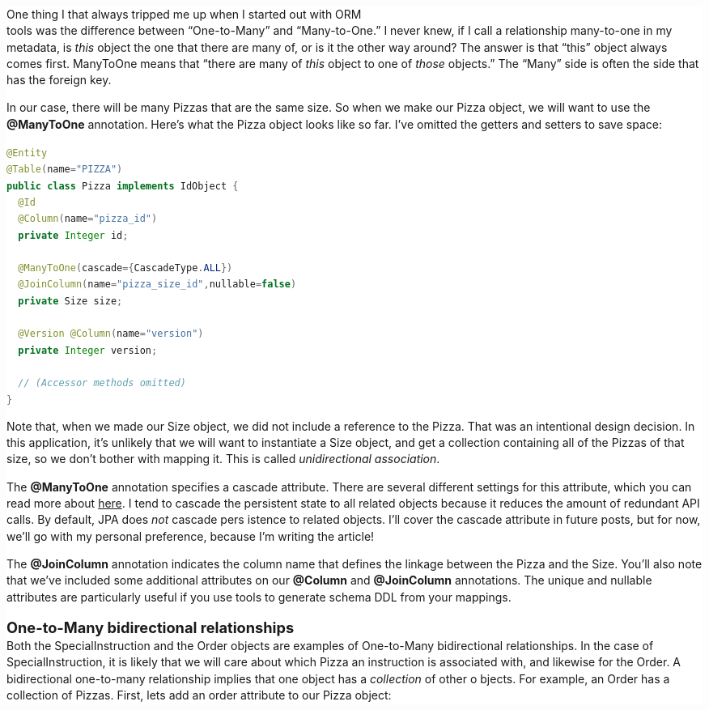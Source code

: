 One thing I that always tripped me up when I started out with ORM  
tools was the difference between &#8220;One-to-Many&#8221; and &#8220;Many-to-One.&#8221; I never knew, if I call a relationship many-to-one in my metadata, is <span style="font-style: italic;">this</span> object the one that there are many of, or is it the other way around? The answer is that &#8220;this&#8221; object always comes first. <span>Many</span>ToOne means that &#8220;there are many of <span style="font-style: italic;">this</span> object to one of <span style="font-style: italic;">those</span> objects.&#8221; The &#8220;Many&#8221; side is often the side that has the foreign key.

In our case, there will be many Pizzas that are the same size. So when we make our Pizza object, we will want to use the <span style="font-weight: bold;">@ManyToOne</span> annotation. Here&#8217;s what the Pizza object looks like so far. I&#8217;ve omitted the getters and setters to save space:

``` java
@Entity
@Table(name="PIZZA")
public class Pizza implements IdObject {
  @Id
  @Column(name="pizza_id")
  private Integer id;
 
  @ManyToOne(cascade={CascadeType.ALL})
  @JoinColumn(name="pizza_size_id",nullable=false)
  private Size size;
 
  @Version @Column(name="version")
  private Integer version;
 
  // (Accessor methods omitted)
}
```

Note that, when we made our Size object, we did not include a reference to the Pizza. That was an intentional design decision. In this application, it&#8217;s unlikely that we will want to instantiate a Size object, and get a collection containing all of the Pizzas of that size, so we don&#8217;t bother with mapping it. This is called <span style="font-style: italic;">unidirectional association</span>.

The <span style="font-weight: bold;">@ManyToOne</span> annotation specifies a cascade attribute. There are several different settings for this attribute, which you can read more about [here][4]. I tend to cascade the persistent state to all related objects because it reduces the amount of redundant API calls. By default, JPA does <span style="font-style: italic;">not</span> cascade pers istence to related objects. I&#8217;ll cover the cascade attribute in future posts, but for now, we&#8217;ll go with my personal preference, because I&#8217;m writing the article!

The <span style="font-weight: bold;">@JoinColumn</span> annotation indicates the column name that defines the linkage between the Pizza and the Size. You&#8217;ll also note that we&#8217;ve included some additional attributes on our <span style="font-weight: bold;">@Column</span> and <span style="font-weight: bold;">@JoinColumn</span> annotations. The unique and nullable attributes are particularly useful if you use tools to generate schema DDL from your mappings.

<span style="font-size:130%;"><span style="font-weight: bold;">One-to-Many bidirectional relationships</span></span>  
Both the SpecialInstruction and the Order objects are examples of One-to-Many bidirectional relationships. In the case of SpecialInstruction, it is likely that we will care about which Pizza an instruction is associated with, and likewise for the Order. A bidirectional one-to-many relationship implies that one object has a <span style="font-style: italic;">collection</span> of other o bjects. For example, an Order has a collection of Pizzas. First, lets add an order attribute to our Pizza object:


 [1]: http://en.wikipedia.org/wiki/Optimistic_concurrency_control
 [2]: http://en.wikipedia.org/wiki/Obsessive-compulsive_disorder
 [3]: http://en.wikipedia.org/wiki/Dick_cheney
 [4]: http://www.oracle.com/technology/products/ias/toplink/jpa/resources/toplink-jpa-annotations.html#ManyToOne
 [5]: http://www.mediafire.com/?2jgrzkizfy9
 [6]: http://mikedesjardins.us/blog/pizzashop-1.1.tar.gz